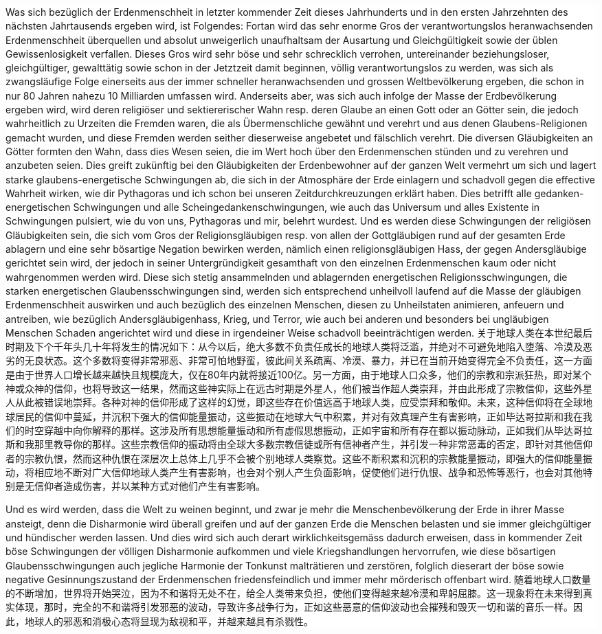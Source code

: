 Was sich bezüglich der Erdenmenschheit in letzter kommender Zeit dieses Jahrhunderts und in den ersten Jahrzehnten des nächsten Jahrtausends ergeben wird, ist Folgendes: Fortan wird das sehr enorme Gros der verantwortungslos heranwachsenden Erdenmenschheit überquellen und absolut unweigerlich unaufhaltsam der Ausartung und Gleichgültigkeit sowie der üblen Gewissenlosigkeit verfallen. Dieses Gros wird sehr böse und sehr schrecklich verrohen, untereinander beziehungsloser, gleichgültiger, gewalttätig sowie schon in der Jetztzeit damit beginnen, völlig verantwortungslos zu werden, was sich als zwangsläufige Folge einerseits aus der immer schneller heranwachsenden und grossen Weltbevölkerung ergeben, die schon in nur 80 Jahren nahezu 10 Milliarden umfassen wird. Anderseits aber, was sich auch infolge der Masse der Erdbevölkerung ergeben wird, wird deren religiöser und sektiererischer Wahn resp. deren Glaube an einen Gott oder an Götter sein, die jedoch wahrheitlich zu Urzeiten die Fremden waren, die als Übermenschliche gewähnt und verehrt und aus denen Glaubens-Religionen gemacht wurden, und diese Fremden werden seither dieserweise angebetet und fälschlich verehrt. Die diversen Gläubigkeiten an Götter formten den Wahn, dass dies Wesen seien, die im Wert hoch über den Erdenmenschen stünden und zu verehren und anzubeten seien. Dies greift zukünftig bei den Gläubigkeiten der Erdenbewohner auf der ganzen Welt vermehrt um sich und lagert starke glaubens-energetische Schwingungen ab, die sich in der Atmosphäre der Erde einlagern und schadvoll gegen die effective Wahrheit wirken, wie dir Pythagoras und ich schon bei unseren Zeitdurchkreuzungen erklärt haben. Dies betrifft alle gedanken-energetischen Schwingungen und alle Scheingedankenschwingungen, wie auch das Universum und alles Existente in Schwingungen pulsiert, wie du von uns, Pythagoras und mir, belehrt wurdest. Und es werden diese Schwingungen der religiösen Gläubigkeiten sein, die sich vom Gros der Religionsgläubigen resp. von allen der Gottgläubigen rund auf der gesamten Erde ablagern und eine sehr bösartige Negation bewirken werden, nämlich einen religionsgläubigen Hass, der gegen Andersgläubige gerichtet sein wird, der jedoch in seiner Untergründigkeit gesamthaft von den einzelnen Erdenmenschen kaum oder nicht wahrgenommen werden wird. Diese sich stetig ansammelnden und ablagernden energetischen Religionsschwingungen, die starken energetischen Glaubensschwingungen sind, werden sich entsprechend unheilvoll laufend auf die Masse der gläubigen Erdenmenschheit auswirken und auch bezüglich des einzelnen Menschen, diesen zu Unheilstaten animieren, anfeuern und antreiben, wie bezüglich Andersgläubigenhass, Krieg, und Terror, wie auch bei anderen und besonders bei ungläubigen Menschen Schaden angerichtet wird und diese in irgendeiner Weise schadvoll beeinträchtigen werden.
关于地球人类在本世纪最后时期及下个千年头几十年将发生的情况如下：从今以后，绝大多数不负责任成长的地球人类将泛滥，并绝对不可避免地陷入堕落、冷漠及恶劣的无良状态。这个多数将变得非常邪恶、非常可怕地野蛮，彼此间关系疏离、冷漠、暴力，并已在当前开始变得完全不负责任，这一方面是由于世界人口增长越来越快且规模庞大，仅在80年内就将接近100亿。另一方面，由于地球人口众多，他们的宗教和宗派狂热，即对某个神或众神的信仰，也将导致这一结果，然而这些神实际上在远古时期是外星人，他们被当作超人类崇拜，并由此形成了宗教信仰，这些外星人从此被错误地崇拜。各种对神的信仰形成了这样的幻觉，即这些存在价值远高于地球人类，应受崇拜和敬仰。未来，这种信仰将在全球地球居民的信仰中蔓延，并沉积下强大的信仰能量振动，这些振动在地球大气中积累，并对有效真理产生有害影响，正如毕达哥拉斯和我在我们的时空穿越中向你解释的那样。这涉及所有思想能量振动和所有虚假思想振动，正如宇宙和所有存在都以振动脉动，正如我们从毕达哥拉斯和我那里教导你的那样。这些宗教信仰的振动将由全球大多数宗教信徒或所有信神者产生，并引发一种非常恶毒的否定，即针对其他信仰者的宗教仇恨，然而这种仇恨在深层次上总体上几乎不会被个别地球人类察觉。这些不断积累和沉积的宗教能量振动，即强大的信仰能量振动，将相应地不断对广大信仰地球人类产生有害影响，也会对个别人产生负面影响，促使他们进行仇恨、战争和恐怖等恶行，也会对其他特别是无信仰者造成伤害，并以某种方式对他们产生有害影响。

Und es wird werden, dass die Welt zu weinen beginnt, und zwar je mehr die Menschenbevölkerung der Erde in ihrer Masse ansteigt, denn die Disharmonie wird überall greifen und auf der ganzen Erde die Menschen belasten und sie immer gleichgültiger und hündischer werden lassen. Und dies wird sich auch derart wirklichkeitsgemäss dadurch erweisen, dass in kommender Zeit böse Schwingungen der völligen Disharmonie aufkommen und viele Kriegshandlungen hervorrufen, wie diese bösartigen Glaubensschwingungen auch jegliche Harmonie der Tonkunst malträtieren und zerstören, folglich dieserart der böse sowie negative Gesinnungszustand der Erdenmenschen friedensfeindlich und immer mehr mörderisch offenbart wird.
随着地球人口数量的不断增加，世界将开始哭泣，因为不和谐将无处不在，给全人类带来负担，使他们变得越来越冷漠和卑躬屈膝。这一现象将在未来得到真实体现，那时，完全的不和谐将引发邪恶的波动，导致许多战争行为，正如这些恶意的信仰波动也会摧残和毁灭一切和谐的音乐一样。因此，地球人的邪恶和消极心态将显现为敌视和平，并越来越具有杀戮性。
